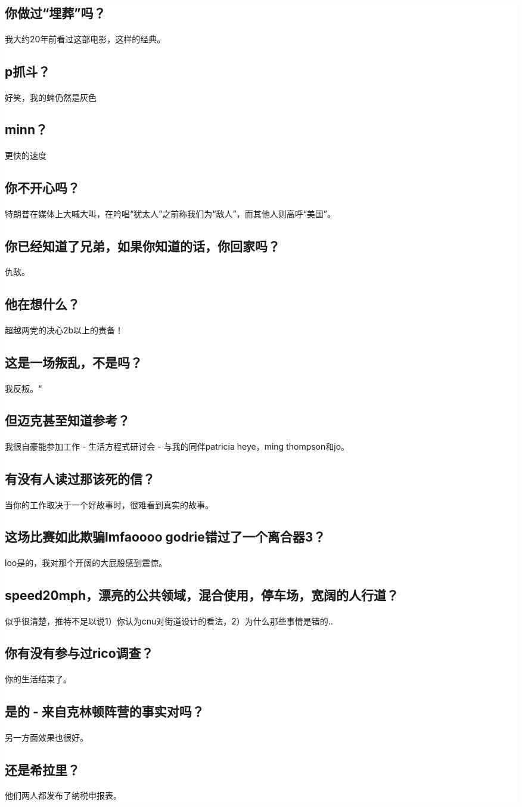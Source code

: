 ## 你做过“埋葬”吗？
我大约20年前看过这部电影，这样的经典。

##  p抓斗？
好笑，我的蜱仍然是灰色

##  minn？
更快的速度

## 你不开心吗？
特朗普在媒体上大喊大叫，在吟唱“犹太人”之前称我们为“敌人”，而其他人则高呼“美国”。

## 你已经知道了兄弟，如果你知道的话，你回家吗？
仇敌。

## 他在想什么？
超越两党的决心2b以上的责备！

## 这是一场叛乱，不是吗？
我反叛。“

## 但迈克甚至知道参考？
我很自豪能参加工作 - 生活方程式研讨会 - 与我的同伴patricia heye，ming thompson和jo。

## 有没有人读过那该死的信？
当你的工作取决于一个好故事时，很难看到真实的故事。

## 这场比赛如此欺骗lmfaoooo godrie错过了一个离合器3？
loo是的，我对那个开阔的大屁股感到震惊。

##  speed20mph，漂亮的公共领域，混合使用，停车场，宽阔的人行道？
似乎很清楚，推特不足以说1）你认为cnu对街道设计的看法，2）为什么那些事情是错的..

## 你有没有参与过rico调查？
你的生活结束了。

## 是的 - 来自克林顿阵营的事实对吗？
另一方面效果也很好。

## 还是希拉里？
他们两人都发布了纳税申报表。
